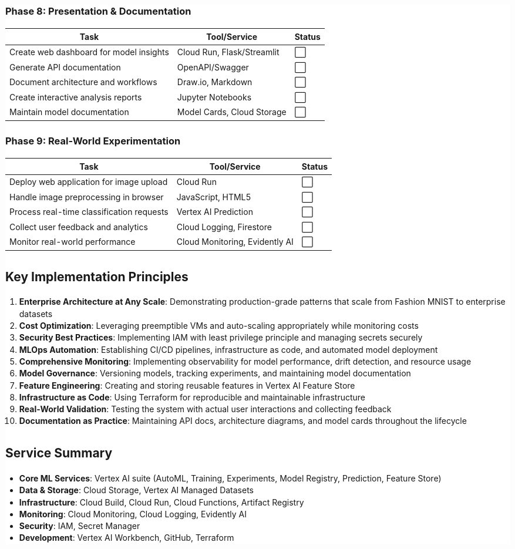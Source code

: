 ### Phase 8: Presentation & Documentation
| Task | Tool/Service | Status |
|------|-------------|--------|
| Create web dashboard for model insights | Cloud Run, Flask/Streamlit | ⬜ |
| Generate API documentation | OpenAPI/Swagger | ⬜ |
| Document architecture and workflows | Draw.io, Markdown | ⬜ |
| Create interactive analysis reports | Jupyter Notebooks | ⬜ |
| Maintain model documentation | Model Cards, Cloud Storage | ⬜ |

### Phase 9: Real-World Experimentation
| Task | Tool/Service | Status |
|------|-------------|--------|
| Deploy web application for image upload | Cloud Run | ⬜ |
| Handle image preprocessing in browser | JavaScript, HTML5 | ⬜ |
| Process real-time classification requests | Vertex AI Prediction | ⬜ |
| Collect user feedback and analytics | Cloud Logging, Firestore | ⬜ |
| Monitor real-world performance | Cloud Monitoring, Evidently AI | ⬜ |

## Key Implementation Principles
1. **Enterprise Architecture at Any Scale**: Demonstrating production-grade patterns that scale from Fashion MNIST to enterprise datasets
2. **Cost Optimization**: Leveraging preemptible VMs and auto-scaling appropriately while monitoring costs
3. **Security Best Practices**: Implementing IAM with least privilege principle and managing secrets securely
4. **MLOps Automation**: Establishing CI/CD pipelines, infrastructure as code, and automated model deployment
5. **Comprehensive Monitoring**: Implementing observability for model performance, drift detection, and resource usage
6. **Model Governance**: Versioning models, tracking experiments, and maintaining model documentation
7. **Feature Engineering**: Creating and storing reusable features in Vertex AI Feature Store
8. **Infrastructure as Code**: Using Terraform for reproducible and maintainable infrastructure
9. **Real-World Validation**: Testing the system with actual user interactions and collecting feedback
10. **Documentation as Practice**: Maintaining API docs, architecture diagrams, and model cards throughout the lifecycle

## Service Summary
- **Core ML Services**: Vertex AI suite (AutoML, Training, Experiments, Model Registry, Prediction, Feature Store)
- **Data & Storage**: Cloud Storage, Vertex AI Managed Datasets
- **Infrastructure**: Cloud Build, Cloud Run, Cloud Functions, Artifact Registry
- **Monitoring**: Cloud Monitoring, Cloud Logging, Evidently AI
- **Security**: IAM, Secret Manager
- **Development**: Vertex AI Workbench, GitHub, Terraform
